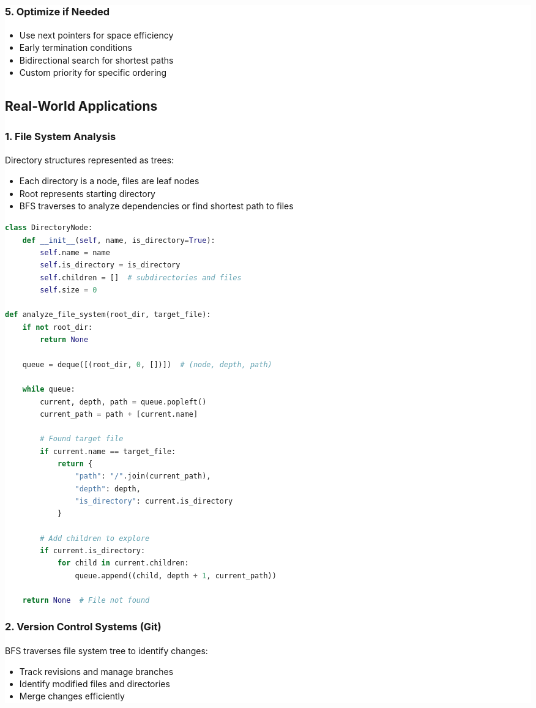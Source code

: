 ### 5. **Optimize if Needed**
- Use next pointers for space efficiency
- Early termination conditions
- Bidirectional search for shortest paths
- Custom priority for specific ordering

## Real-World Applications

### 1. **File System Analysis**
Directory structures represented as trees:
- Each directory is a node, files are leaf nodes
- Root represents starting directory
- BFS traverses to analyze dependencies or find shortest path to files

```python
class DirectoryNode:
    def __init__(self, name, is_directory=True):
        self.name = name
        self.is_directory = is_directory
        self.children = []  # subdirectories and files
        self.size = 0

def analyze_file_system(root_dir, target_file):
    if not root_dir:
        return None
    
    queue = deque([(root_dir, 0, [])])  # (node, depth, path)
    
    while queue:
        current, depth, path = queue.popleft()
        current_path = path + [current.name]
        
        # Found target file
        if current.name == target_file:
            return {
                "path": "/".join(current_path),
                "depth": depth,
                "is_directory": current.is_directory
            }
        
        # Add children to explore
        if current.is_directory:
            for child in current.children:
                queue.append((child, depth + 1, current_path))
    
    return None  # File not found
```

### 2. **Version Control Systems (Git)**
BFS traverses file system tree to identify changes:
- Track revisions and manage branches
- Identify modified files and directories
- Merge changes efficiently
